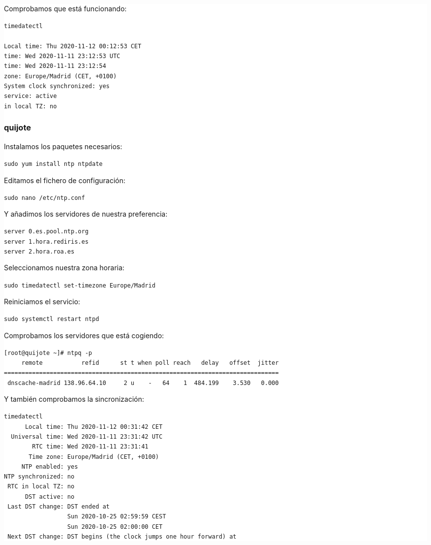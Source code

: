 Comprobamos que está funcionando:

~~~
timedatectl

Local time: Thu 2020-11-12 00:12:53 CET
time: Wed 2020-11-11 23:12:53 UTC
time: Wed 2020-11-11 23:12:54
zone: Europe/Madrid (CET, +0100)
System clock synchronized: yes
service: active
in local TZ: no
~~~

### quijote

Instalamos los paquetes necesarios:

~~~
sudo yum install ntp ntpdate
~~~

Editamos el fichero de configuración:

~~~
sudo nano /etc/ntp.conf
~~~

Y añadimos los servidores de nuestra preferencia:

~~~
server 0.es.pool.ntp.org
server 1.hora.rediris.es
server 2.hora.roa.es
~~~

Seleccionamos nuestra zona horaria:

~~~
sudo timedatectl set-timezone Europe/Madrid
~~~

Reiniciamos el servicio:

~~~
sudo systemctl restart ntpd
~~~

Comprobamos los servidores que está cogiendo:

~~~
[root@quijote ~]# ntpq -p
     remote           refid      st t when poll reach   delay   offset  jitter
==============================================================================
 dnscache-madrid 138.96.64.10     2 u    -   64    1  484.199    3.530   0.000
~~~

Y también comprobamos la sincronización:

~~~
timedatectl
      Local time: Thu 2020-11-12 00:31:42 CET
  Universal time: Wed 2020-11-11 23:31:42 UTC
        RTC time: Wed 2020-11-11 23:31:41
       Time zone: Europe/Madrid (CET, +0100)
     NTP enabled: yes
NTP synchronized: no
 RTC in local TZ: no
      DST active: no
 Last DST change: DST ended at
                  Sun 2020-10-25 02:59:59 CEST
                  Sun 2020-10-25 02:00:00 CET
 Next DST change: DST begins (the clock jumps one hour forward) at
~~~